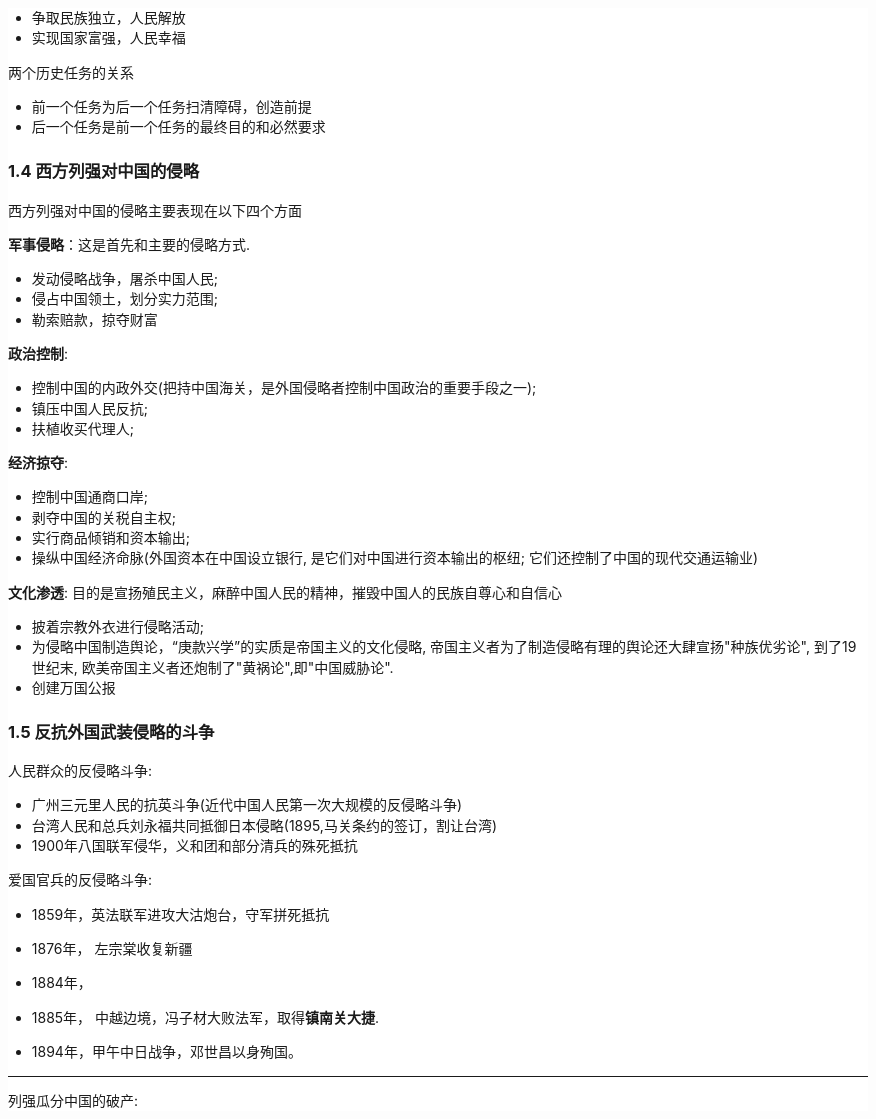 - 争取民族独立，人民解放
- 实现国家富强，人民幸福

两个历史任务的关系

- 前一个任务为后一个任务扫清障碍，创造前提
- 后一个任务是前一个任务的最终目的和必然要求

### 1.4 西方列强对中国的侵略

西方列强对中国的侵略主要表现在以下四个方面

**军事侵略**：这是首先和主要的侵略方式. 

- 发动侵略战争，屠杀中国人民;
- 侵占中国领土，划分实力范围;
- 勒索赔款，掠夺财富

**政治控制**:

- 控制中国的内政外交(把持中国海关，是外国侵略者控制中国政治的重要手段之一);
- 镇压中国人民反抗; 
- 扶植收买代理人;

**经济掠夺**:

- 控制中国通商口岸;
- 剥夺中国的关税自主权;
- 实行商品倾销和资本输出;
- 操纵中国经济命脉(外国资本在中国设立银行, 是它们对中国进行资本输出的枢纽; 它们还控制了中国的现代交通运输业)

**文化渗透**: 目的是宣扬殖民主义，麻醉中国人民的精神，摧毁中国人的民族自尊心和自信心

- 披着宗教外衣进行侵略活动;
- 为侵略中国制造舆论，“庚款兴学”的实质是帝国主义的文化侵略, 帝国主义者为了制造侵略有理的舆论还大肆宣扬"种族优劣论", 到了19世纪末, 欧美帝国主义者还炮制了"黄祸论",即"中国威胁论".
- 创建万国公报

### 1.5 反抗外国武装侵略的斗争

人民群众的反侵略斗争:

- 广州三元里人民的抗英斗争(近代中国人民第一次大规模的反侵略斗争)
- 台湾人民和总兵刘永福共同抵御日本侵略(1895,马关条约的签订，割让台湾)
- 1900年八国联军侵华，义和团和部分清兵的殊死抵抗

爱国官兵的反侵略斗争:

- 1859年，英法联军进攻大沽炮台，守军拼死抵抗

- 1876年， 左宗棠收复新疆
- 1884年，
- 1885年， 中越边境，冯子材大败法军，取得**镇南关大捷**.
- 1894年，甲午中日战争，邓世昌以身殉国。



-----------

列强瓜分中国的破产:
